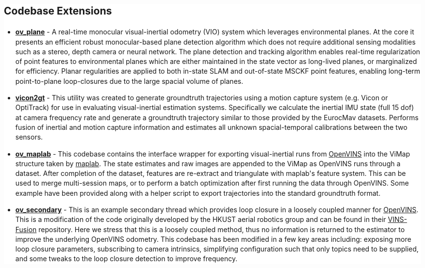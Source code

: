 ## Codebase Extensions

* **[ov_plane](https://github.com/rpng/ov_plane)** - A real-time monocular visual-inertial odometry (VIO) system which leverages
  environmental planes. At the core it presents an efficient robust monocular-based plane detection algorithm which does
  not require additional sensing modalities such as a stereo, depth camera or neural network. The plane detection and tracking
  algorithm enables real-time regularization of point features to environmental planes which are either maintained in the state
  vector as long-lived planes, or marginalized for efficiency. Planar regularities are applied to both in-state SLAM and
  out-of-state MSCKF point features, enabling long-term point-to-plane loop-closures due to the large spacial volume of planes.

* **[vicon2gt](https://github.com/rpng/vicon2gt)** - This utility was created to generate groundtruth trajectories using
  a motion capture system (e.g. Vicon or OptiTrack) for use in evaluating visual-inertial estimation systems.
  Specifically we calculate the inertial IMU state (full 15 dof) at camera frequency rate and generate a groundtruth
  trajectory similar to those provided by the EurocMav datasets. Performs fusion of inertial and motion capture
  information and estimates all unknown spacial-temporal calibrations between the two sensors.

* **[ov_maplab](https://github.com/rpng/ov_maplab)** - This codebase contains the interface wrapper for exporting
  visual-inertial runs from [OpenVINS](https://github.com/rpng/open_vins) into the ViMap structure taken
  by [maplab](https://github.com/ethz-asl/maplab). The state estimates and raw images are appended to the ViMap as
  OpenVINS runs through a dataset. After completion of the dataset, features are re-extract and triangulate with
  maplab's feature system. This can be used to merge multi-session maps, or to perform a batch optimization after first
  running the data through OpenVINS. Some example have been provided along with a helper script to export trajectories
  into the standard groundtruth format.

* **[ov_secondary](https://github.com/rpng/ov_secondary)** - This is an example secondary thread which provides loop
  closure in a loosely coupled manner for [OpenVINS](https://github.com/rpng/open_vins). This is a modification of the
  code originally developed by the HKUST aerial robotics group and can be found in
  their [VINS-Fusion](https://github.com/HKUST-Aerial-Robotics/VINS-Fusion) repository. Here we stress that this is a
  loosely coupled method, thus no information is returned to the estimator to improve the underlying OpenVINS odometry.
  This codebase has been modified in a few key areas including: exposing more loop closure parameters, subscribing to
  camera intrinsics, simplifying configuration such that only topics need to be supplied, and some tweaks to the loop
  closure detection to improve frequency.

